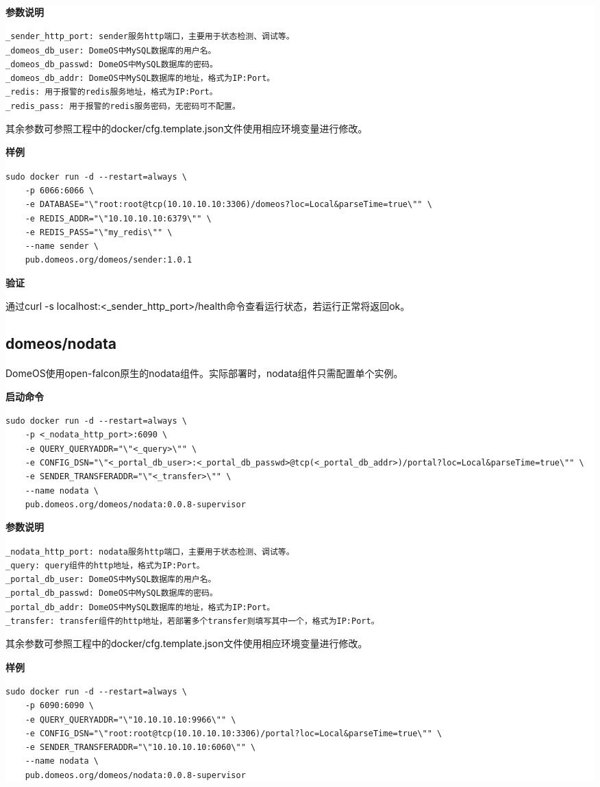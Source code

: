 **参数说明**

    _sender_http_port: sender服务http端口，主要用于状态检测、调试等。
    _domeos_db_user: DomeOS中MySQL数据库的用户名。
    _domeos_db_passwd: DomeOS中MySQL数据库的密码。
    _domeos_db_addr: DomeOS中MySQL数据库的地址，格式为IP:Port。
    _redis: 用于报警的redis服务地址，格式为IP:Port。
    _redis_pass: 用于报警的redis服务密码，无密码可不配置。
    
其余参数可参照工程中的docker/cfg.template.json文件使用相应环境变量进行修改。

**样例**

    sudo docker run -d --restart=always \
	    -p 6066:6066 \
	    -e DATABASE="\"root:root@tcp(10.10.10.10:3306)/domeos?loc=Local&parseTime=true\"" \
	    -e REDIS_ADDR="\"10.10.10.10:6379\"" \
	    -e REDIS_PASS="\"my_redis\"" \
	    --name sender \
	    pub.domeos.org/domeos/sender:1.0.1
        
**验证**

通过curl -s localhost:<_sender_http_port>/health命令查看运行状态，若运行正常将返回ok。

## domeos/nodata

DomeOS使用open-falcon原生的nodata组件。实际部署时，nodata组件只需配置单个实例。

**启动命令**

    sudo docker run -d --restart=always \
	    -p <_nodata_http_port>:6090 \
	    -e QUERY_QUERYADDR="\"<_query>\"" \
	    -e CONFIG_DSN="\"<_portal_db_user>:<_portal_db_passwd>@tcp(<_portal_db_addr>)/portal?loc=Local&parseTime=true\"" \
	    -e SENDER_TRANSFERADDR="\"<_transfer>\"" \
	    --name nodata \
	    pub.domeos.org/domeos/nodata:0.0.8-supervisor
        
**参数说明**

    _nodata_http_port: nodata服务http端口，主要用于状态检测、调试等。
    _query: query组件的http地址，格式为IP:Port。
    _portal_db_user: DomeOS中MySQL数据库的用户名。
    _portal_db_passwd: DomeOS中MySQL数据库的密码。
    _portal_db_addr: DomeOS中MySQL数据库的地址，格式为IP:Port。
    _transfer: transfer组件的http地址，若部署多个transfer则填写其中一个，格式为IP:Port。
    
其余参数可参照工程中的docker/cfg.template.json文件使用相应环境变量进行修改。

**样例**

    sudo docker run -d --restart=always \
	    -p 6090:6090 \
	    -e QUERY_QUERYADDR="\"10.10.10.10:9966\"" \
	    -e CONFIG_DSN="\"root:root@tcp(10.10.10.10:3306)/portal?loc=Local&parseTime=true\"" \
	    -e SENDER_TRANSFERADDR="\"10.10.10.10:6060\"" \
	    --name nodata \
	    pub.domeos.org/domeos/nodata:0.0.8-supervisor
        